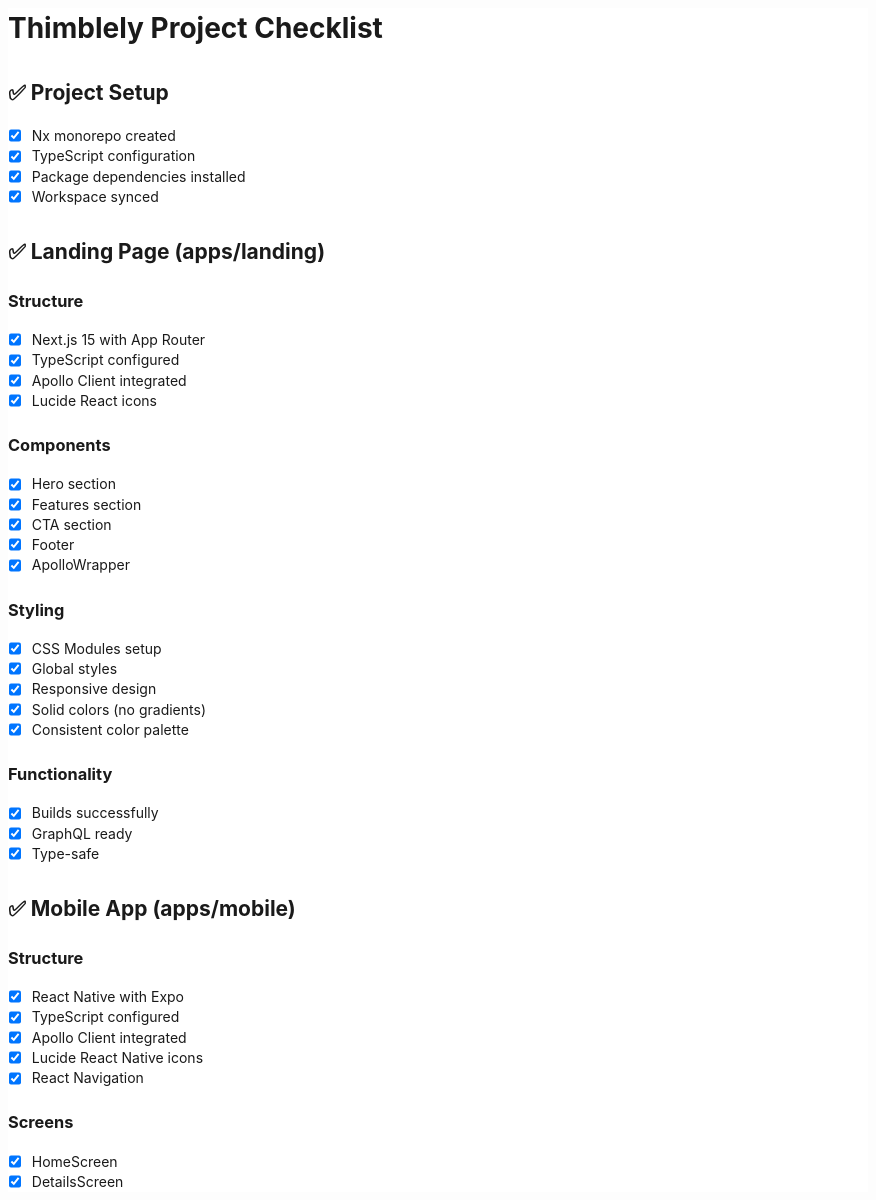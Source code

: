 # Thimblely Project Checklist

## ✅ Project Setup

- [x] Nx monorepo created
- [x] TypeScript configuration
- [x] Package dependencies installed
- [x] Workspace synced

## ✅ Landing Page (apps/landing)

### Structure
- [x] Next.js 15 with App Router
- [x] TypeScript configured
- [x] Apollo Client integrated
- [x] Lucide React icons

### Components
- [x] Hero section
- [x] Features section
- [x] CTA section
- [x] Footer
- [x] ApolloWrapper

### Styling
- [x] CSS Modules setup
- [x] Global styles
- [x] Responsive design
- [x] Solid colors (no gradients)
- [x] Consistent color palette

### Functionality
- [x] Builds successfully
- [x] GraphQL ready
- [x] Type-safe

## ✅ Mobile App (apps/mobile)

### Structure
- [x] React Native with Expo
- [x] TypeScript configured
- [x] Apollo Client integrated
- [x] Lucide React Native icons
- [x] React Navigation

### Screens
- [x] HomeScreen
- [x] DetailsScreen
